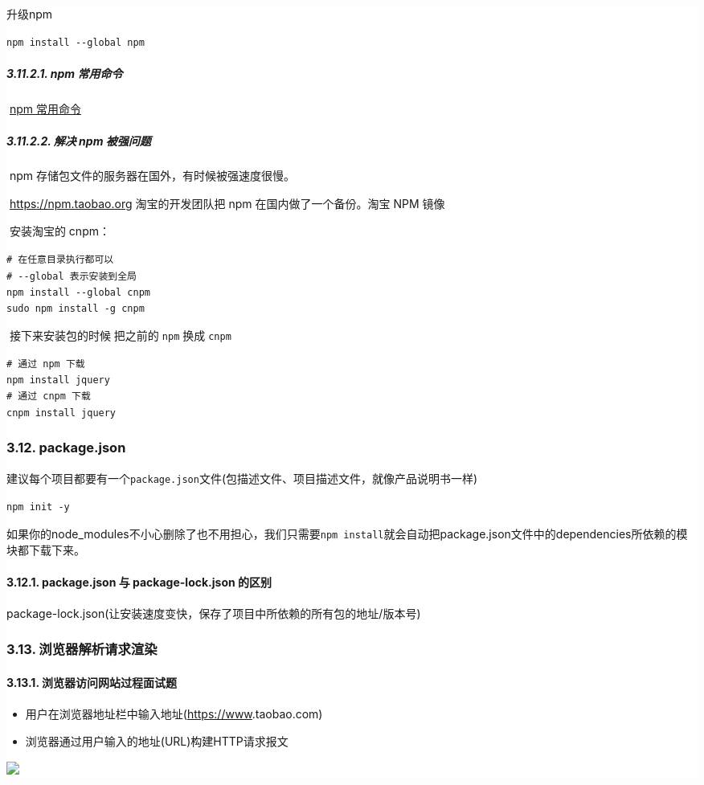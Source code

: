 升级npm

`npm install --global npm`

##### 	3.11.2.1. npm 常用命令

​	[npm 常用命令](http://www.cnblogs.com/PeunZhang/p/5553574.html)

##### 	3.11.2.2. 解决 npm 被强问题

​	npm 存储包文件的服务器在国外，有时候被强速度很慢。

​	https://npm.taobao.org 淘宝的开发团队把 npm 在国内做了一个备份。淘宝 NPM 镜像

​	安装淘宝的 cnpm：

```shell
# 在任意目录执行都可以
# --global 表示安装到全局
npm install --global cnpm 
sudo npm install -g cnpm
```

​	接下来安装包的时候 把之前的 `npm` 换成 `cnpm` 

```shell
# 通过 npm 下载
npm install jquery
# 通过 cnpm 下载
cnpm install jquery
```



### 3.12. package.json

建议每个项目都要有一个`package.json`文件(包描述文件、项目描述文件，就像产品说明书一样)

`npm init -y`

如果你的node_modules不小心删除了也不用担心，我们只需要`npm install`就会自动把package.json文件中的dependencies所依赖的模块都下载下来。

#### 3.12.1. package.json 与 package-lock.json 的区别

package-lock.json(让安装速度变快，保存了项目中所依赖的所有包的地址/版本号)



### 3.13. 浏览器解析请求渲染



#### 3.13.1. 浏览器访问网站过程面试题

+ 用户在浏览器地址栏中输入地址(<https://www>.taobao.com)

+ 浏览器通过用户输入的地址(URL)构建HTTP请求报文

![](/Volumes/蓝海/前端/14.nodejs/nodeClass/Node笔记Img/HTTP请求报文.png)
